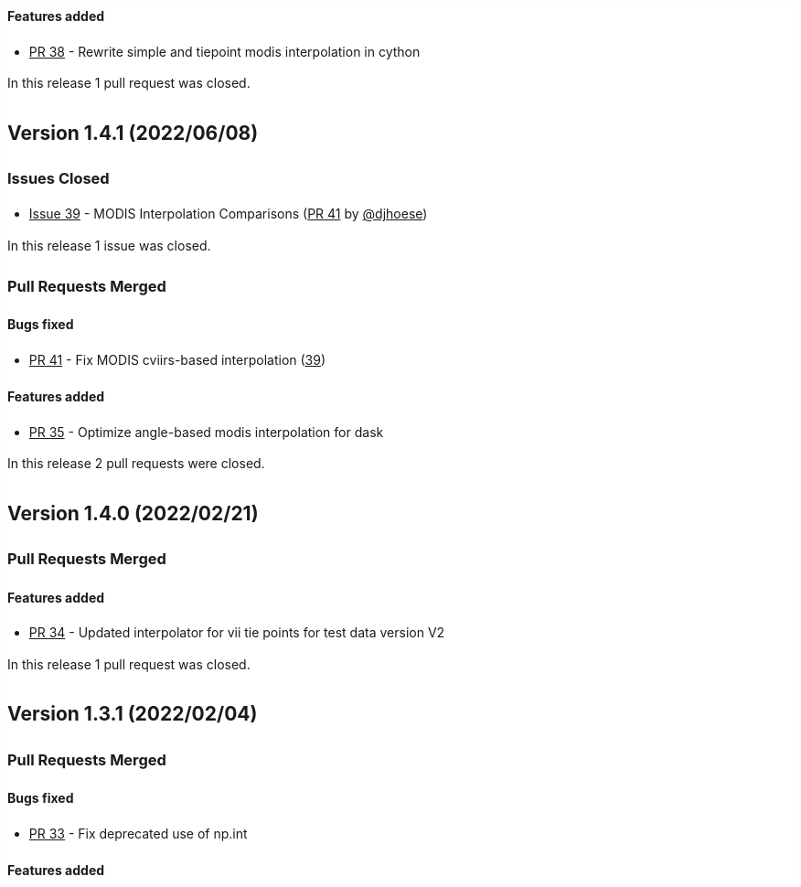 #### Features added

* [PR 38](https://github.com/pytroll/python-geotiepoints/pull/38) - Rewrite simple and tiepoint modis interpolation in cython

In this release 1 pull request was closed.


## Version 1.4.1 (2022/06/08)

### Issues Closed

* [Issue 39](https://github.com/pytroll/python-geotiepoints/issues/39) - MODIS Interpolation Comparisons ([PR 41](https://github.com/pytroll/python-geotiepoints/pull/41) by [@djhoese](https://github.com/djhoese))

In this release 1 issue was closed.

### Pull Requests Merged

#### Bugs fixed

* [PR 41](https://github.com/pytroll/python-geotiepoints/pull/41) - Fix MODIS cviirs-based interpolation ([39](https://github.com/pytroll/python-geotiepoints/issues/39))

#### Features added

* [PR 35](https://github.com/pytroll/python-geotiepoints/pull/35) - Optimize angle-based modis interpolation for dask

In this release 2 pull requests were closed.


## Version 1.4.0 (2022/02/21)

### Pull Requests Merged

#### Features added

* [PR 34](https://github.com/pytroll/python-geotiepoints/pull/34) - Updated interpolator for vii tie points for test data version V2 

In this release 1 pull request was closed.


## Version 1.3.1 (2022/02/04)

### Pull Requests Merged

#### Bugs fixed

* [PR 33](https://github.com/pytroll/python-geotiepoints/pull/33) - Fix deprecated use of np.int

#### Features added
